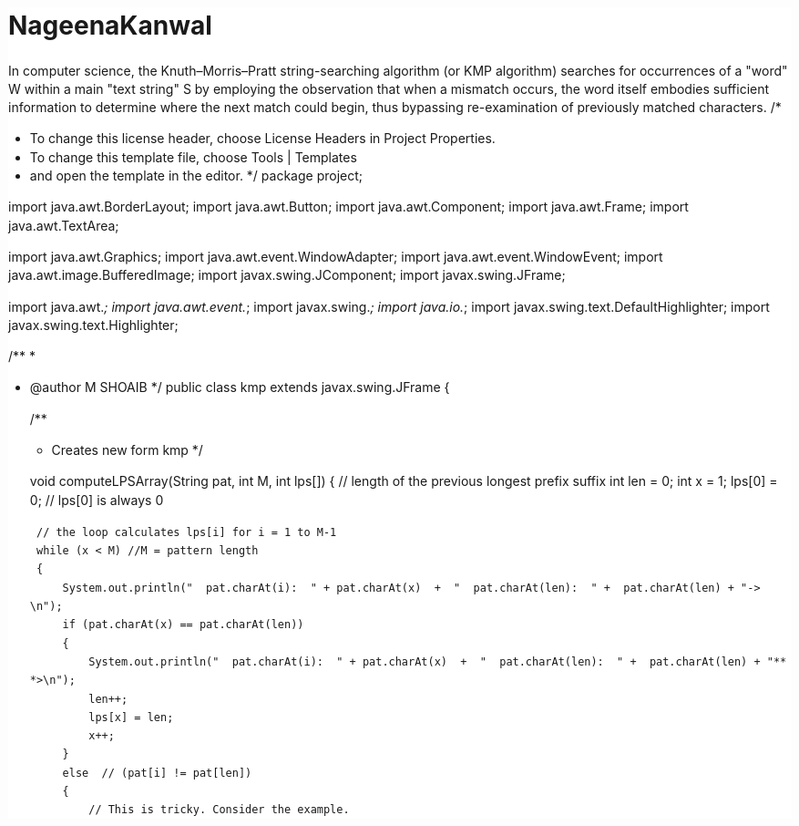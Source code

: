 # NageenaKanwal
In computer science, the Knuth–Morris–Pratt string-searching algorithm (or KMP algorithm) searches for occurrences of a "word" W within a main "text string" S by employing the observation that when a mismatch occurs, the word itself embodies sufficient information to determine where the next match could begin, thus bypassing re-examination of previously matched characters.
/*
 * To change this license header, choose License Headers in Project Properties.
 * To change this template file, choose Tools | Templates
 * and open the template in the editor.
 */
package project;

import java.awt.BorderLayout;
import java.awt.Button;
import java.awt.Component;
import java.awt.Frame;
import java.awt.TextArea;

import java.awt.Graphics;
import java.awt.event.WindowAdapter;
import java.awt.event.WindowEvent;
import java.awt.image.BufferedImage;
import javax.swing.JComponent;
import javax.swing.JFrame;

import java.awt.*;
import java.awt.event.*;
import javax.swing.*;
import java.io.*;
import javax.swing.text.DefaultHighlighter;
import javax.swing.text.Highlighter;

/**
 *
 * @author M SHOAIB
 */
public class kmp extends javax.swing.JFrame {

    /**
     * Creates new form kmp
     */
    
    void computeLPSArray(String pat, int M, int lps[])
    {
        // length of the previous longest prefix suffix
        int len = 0;
        int x = 1;
        lps[0] = 0;  // lps[0] is always 0
 
        // the loop calculates lps[i] for i = 1 to M-1
        while (x < M) //M = pattern length
        {
            System.out.println("  pat.charAt(i):  " + pat.charAt(x)  +  "  pat.charAt(len):  " +  pat.charAt(len) + "->\n");
            if (pat.charAt(x) == pat.charAt(len))
            {
                System.out.println("  pat.charAt(i):  " + pat.charAt(x)  +  "  pat.charAt(len):  " +  pat.charAt(len) + "***>\n");
                len++;
                lps[x] = len;
                x++;
            }
            else  // (pat[i] != pat[len]) 
            {
                // This is tricky. Consider the example.